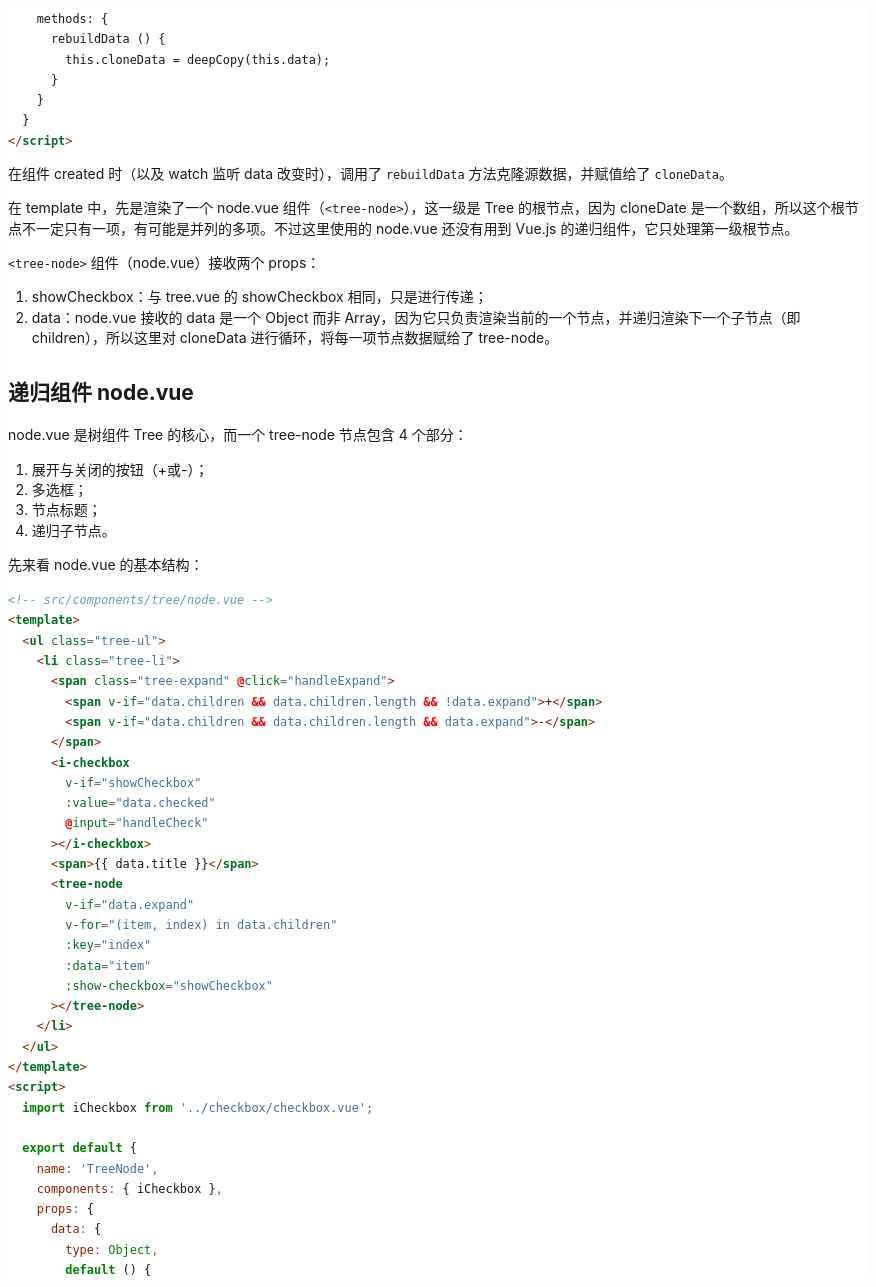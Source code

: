 ```html
    methods: {
      rebuildData () {
        this.cloneData = deepCopy(this.data);
      }
    }
  }
</script>
```

在组件 created 时（以及 watch 监听 data 改变时），调用了 `rebuildData` 方法克隆源数据，并赋值给了 `cloneData`。

在 template 中，先是渲染了一个 node.vue 组件（`<tree-node>`），这一级是 Tree 的根节点，因为 cloneDate 是一个数组，所以这个根节点不一定只有一项，有可能是并列的多项。不过这里使用的 node.vue 还没有用到 Vue.js 的递归组件，它只处理第一级根节点。

`<tree-node>` 组件（node.vue）接收两个 props：

1. showCheckbox：与 tree.vue 的 showCheckbox 相同，只是进行传递；
2. data：node.vue 接收的 data 是一个 Object 而非 Array，因为它只负责渲染当前的一个节点，并递归渲染下一个子节点（即 children），所以这里对 cloneData 进行循环，将每一项节点数据赋给了 tree-node。

## 递归组件 node.vue

node.vue 是树组件 Tree 的核心，而一个 tree-node 节点包含 4 个部分：

1. 展开与关闭的按钮（+或-）；
2. 多选框；
3. 节点标题；
4. 递归子节点。

先来看 node.vue 的基本结构：

```html
<!-- src/components/tree/node.vue -->
<template>
  <ul class="tree-ul">
    <li class="tree-li">
      <span class="tree-expand" @click="handleExpand">
        <span v-if="data.children && data.children.length && !data.expand">+</span>
        <span v-if="data.children && data.children.length && data.expand">-</span>
      </span>
      <i-checkbox
        v-if="showCheckbox"
        :value="data.checked"
        @input="handleCheck"
      ></i-checkbox>
      <span>{{ data.title }}</span>
      <tree-node
        v-if="data.expand"
        v-for="(item, index) in data.children"
        :key="index"
        :data="item"
        :show-checkbox="showCheckbox"
      ></tree-node>
    </li>
  </ul>
</template>
<script>
  import iCheckbox from '../checkbox/checkbox.vue';

  export default {
    name: 'TreeNode',
    components: { iCheckbox },
    props: {
      data: {
        type: Object,
        default () {
```